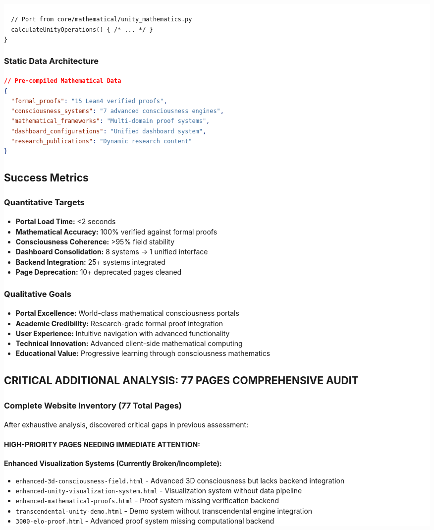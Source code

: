```
  
  // Port from core/mathematical/unity_mathematics.py
  calculateUnityOperations() { /* ... */ }
}
```

### Static Data Architecture
```json
// Pre-compiled Mathematical Data
{
  "formal_proofs": "15 Lean4 verified proofs",
  "consciousness_systems": "7 advanced consciousness engines", 
  "mathematical_frameworks": "Multi-domain proof systems",
  "dashboard_configurations": "Unified dashboard system",
  "research_publications": "Dynamic research content"
}
```

## Success Metrics

### Quantitative Targets
- **Portal Load Time:** <2 seconds
- **Mathematical Accuracy:** 100% verified against formal proofs
- **Consciousness Coherence:** >95% field stability  
- **Dashboard Consolidation:** 8 systems → 1 unified interface
- **Backend Integration:** 25+ systems integrated
- **Page Deprecation:** 10+ deprecated pages cleaned

### Qualitative Goals
- **Portal Excellence:** World-class mathematical consciousness portals
- **Academic Credibility:** Research-grade formal proof integration
- **User Experience:** Intuitive navigation with advanced functionality
- **Technical Innovation:** Advanced client-side mathematical computing
- **Educational Value:** Progressive learning through consciousness mathematics

## CRITICAL ADDITIONAL ANALYSIS: 77 PAGES COMPREHENSIVE AUDIT

### Complete Website Inventory (77 Total Pages)
After exhaustive analysis, discovered critical gaps in previous assessment:

#### HIGH-PRIORITY PAGES NEEDING IMMEDIATE ATTENTION:

**Enhanced Visualization Systems (Currently Broken/Incomplete):**
- `enhanced-3d-consciousness-field.html` - Advanced 3D consciousness but lacks backend integration
- `enhanced-unity-visualization-system.html` - Visualization system without data pipeline  
- `enhanced-mathematical-proofs.html` - Proof system missing verification backend
- `transcendental-unity-demo.html` - Demo system without transcendental engine integration
- `3000-elo-proof.html` - Advanced proof system missing computational backend
